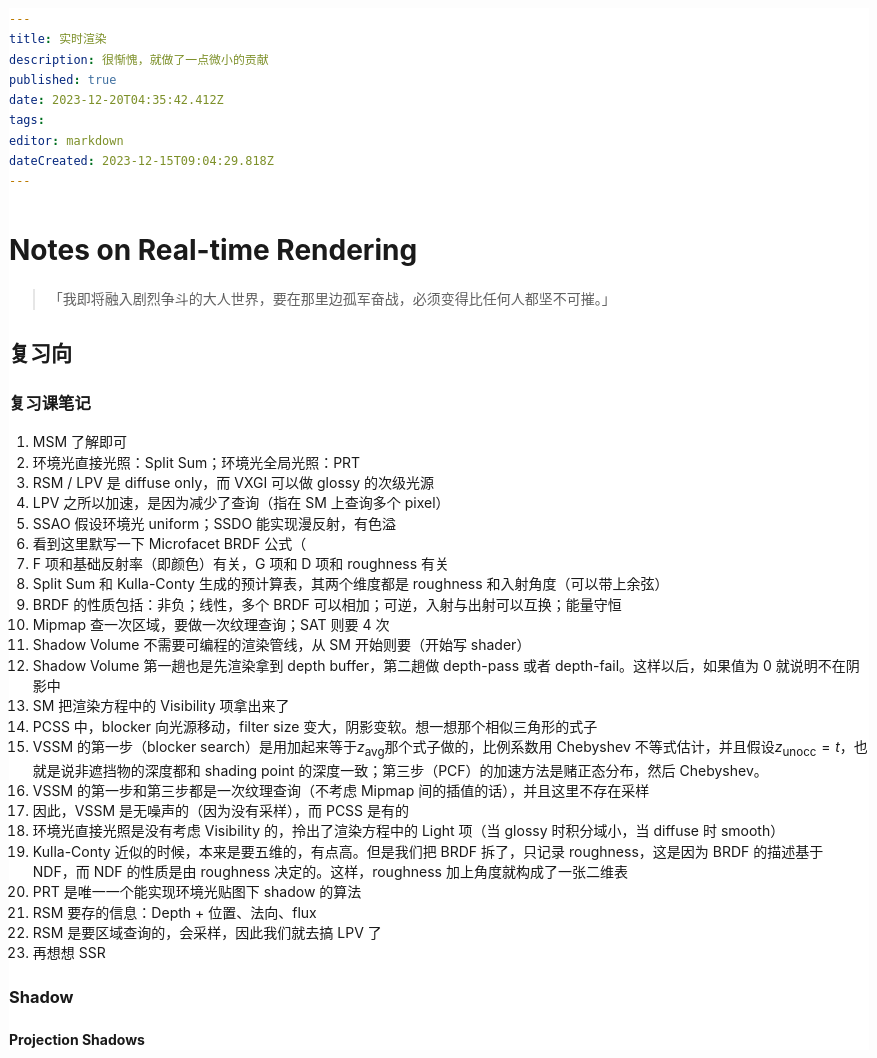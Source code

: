 ```yaml
---
title: 实时渲染
description: 很惭愧，就做了一点微小的贡献
published: true
date: 2023-12-20T04:35:42.412Z
tags:
editor: markdown
dateCreated: 2023-12-15T09:04:29.818Z
---
```


# Notes on Real-time Rendering

> 「我即将融入剧烈争斗的大人世界，要在那里边孤军奋战，必须变得比任何人都坚不可摧。」

## 复习向

### 复习课笔记

1.  MSM 了解即可
2.  环境光直接光照：Split Sum；环境光全局光照：PRT
3.  RSM / LPV 是 diffuse only，而 VXGI 可以做 glossy 的次级光源
4.  LPV 之所以加速，是因为减少了查询（指在 SM 上查询多个 pixel）
5.  SSAO 假设环境光 uniform；SSDO 能实现漫反射，有色溢
6.  看到这里默写一下 Microfacet BRDF 公式（
7.  F 项和基础反射率（即颜色）有关，G 项和 D 项和 roughness 有关
8.  Split Sum 和 Kulla-Conty 生成的预计算表，其两个维度都是 roughness 和入射角度（可以带上余弦）
9.  BRDF 的性质包括：非负；线性，多个 BRDF 可以相加；可逆，入射与出射可以互换；能量守恒
10. Mipmap 查一次区域，要做一次纹理查询；SAT 则要 4 次
11. Shadow Volume 不需要可编程的渲染管线，从 SM 开始则要（开始写 shader）
12. Shadow Volume 第一趟也是先渲染拿到 depth buffer，第二趟做 depth-pass 或者 depth-fail。这样以后，如果值为 0 就说明不在阴影中
13. SM 把渲染方程中的 Visibility 项拿出来了
14. PCSS 中，blocker 向光源移动，filter size 变大，阴影变软。想一想那个相似三角形的式子
15. VSSM 的第一步（blocker search）是用加起来等于$z_{\text{avg}}$那个式子做的，比例系数用 Chebyshev 不等式估计，并且假设$z_{\text{unocc}}=t$，也就是说非遮挡物的深度都和 shading point 的深度一致；第三步（PCF）的加速方法是赌正态分布，然后 Chebyshev。
16. VSSM 的第一步和第三步都是一次纹理查询（不考虑 Mipmap 间的插值的话），并且这里不存在采样
17. 因此，VSSM 是无噪声的（因为没有采样），而 PCSS 是有的
18. 环境光直接光照是没有考虑 Visibility 的，拎出了渲染方程中的 Light 项（当 glossy 时积分域小，当 diffuse 时 smooth）
19. Kulla-Conty 近似的时候，本来是要五维的，有点高。但是我们把 BRDF 拆了，只记录 roughness，这是因为 BRDF 的描述基于 NDF，而 NDF 的性质是由 roughness 决定的。这样，roughness 加上角度就构成了一张二维表
20. PRT 是唯一一个能实现环境光贴图下 shadow 的算法
21. RSM 要存的信息：Depth + 位置、法向、flux
22. RSM 是要区域查询的，会采样，因此我们就去搞 LPV 了
23. 再想想 SSR

### Shadow

#### Projection Shadows
